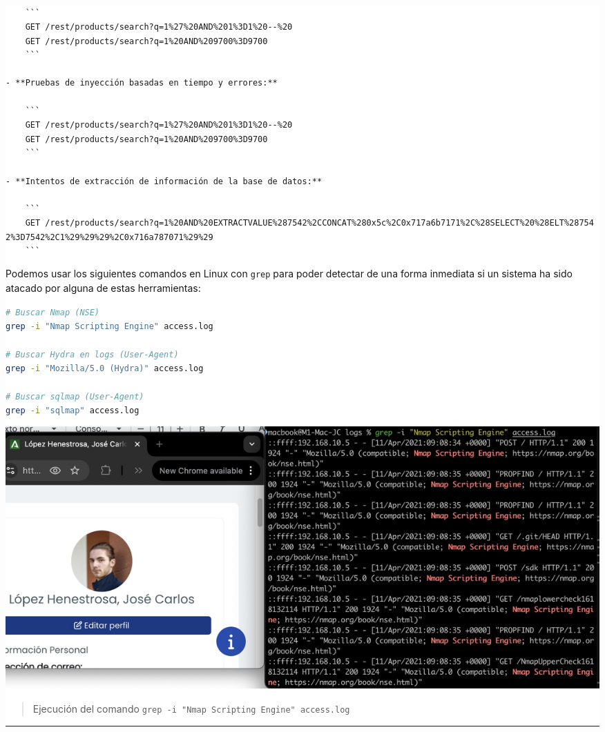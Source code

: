 		```
		GET /rest/products/search?q=1%27%20AND%201%3D1%20--%20
		GET /rest/products/search?q=1%20AND%209700%3D9700
		```

	- **Pruebas de inyección basadas en tiempo y errores:**

		```
		GET /rest/products/search?q=1%27%20AND%201%3D1%20--%20
		GET /rest/products/search?q=1%20AND%209700%3D9700
		```

	- **Intentos de extracción de información de la base de datos:**

		```
		GET /rest/products/search?q=1%20AND%20EXTRACTVALUE%287542%2CCONCAT%280x5c%2C0x717a6b7171%2C%28SELECT%20%28ELT%287542%3D7542%2C1%29%29%29%2C0x716a787071%29%29
		```

Podemos usar los siguientes comandos en Linux con `grep` para poder detectar de una forma inmediata si un sistema ha sido atacado por alguna de estas herramientas:

```bash
# Buscar Nmap (NSE)
grep -i "Nmap Scripting Engine" access.log

# Buscar Hydra en logs (User-Agent)
grep -i "Mozilla/5.0 (Hydra)" access.log

# Buscar sqlmap (User-Agent)
grep -i "sqlmap" access.log
```

![](capturas/2_analisis_de_logs/1_herramientas_ofensivas.jpg)
>Ejecución del comando `grep -i "Nmap Scripting Engine" access.log`

---